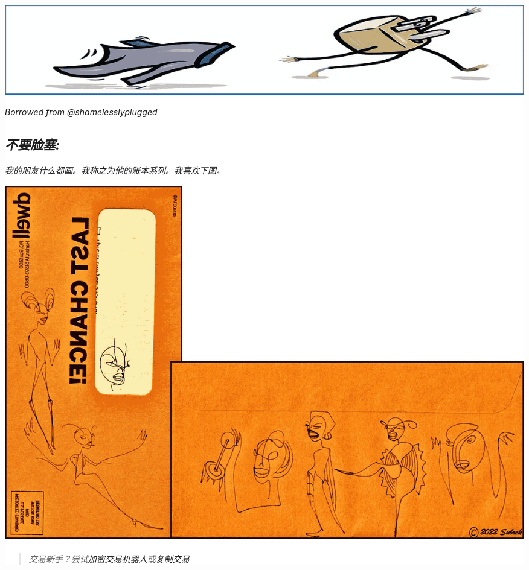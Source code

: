 *![](img/9366ce00f15d5e1011835f1c3950b0b2.png)*

*Borrowed from @shamelesslyplugged*

## *不要脸塞:*

*我的朋友什么都画。我称之为他的账本系列。我喜欢下图。*

*![](img/448c135f65cd8c6f68f1200952de4376.png)*

> *交易新手？尝试[加密交易机器人](/coinmonks/crypto-trading-bot-c2ffce8acb2a)或[复制交易](/coinmonks/top-10-crypto-copy-trading-platforms-for-beginners-d0c37c7d698c)*